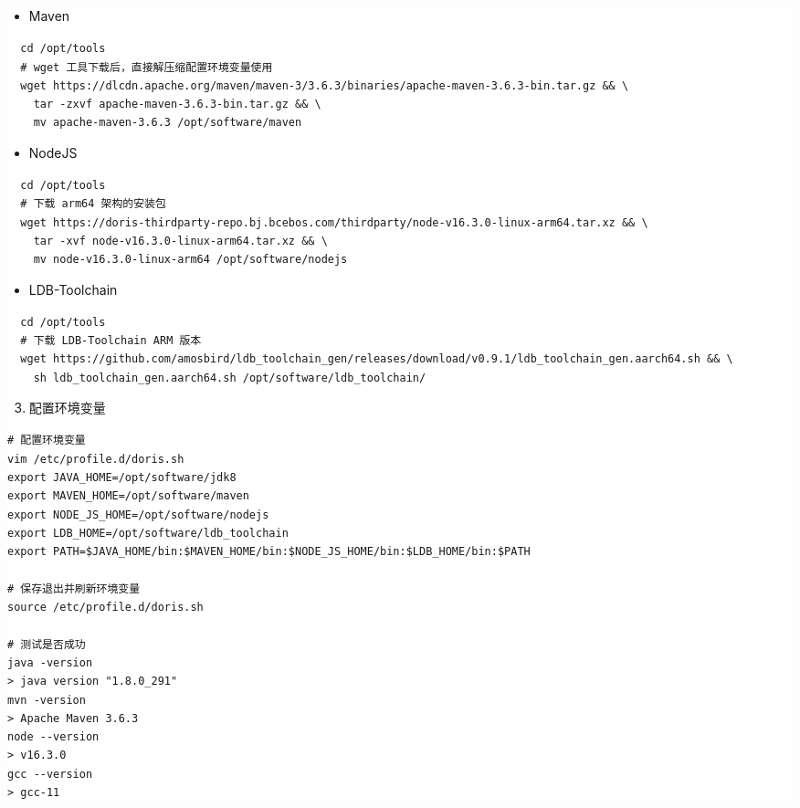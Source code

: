   - Maven

```shell
  cd /opt/tools
  # wget 工具下载后，直接解压缩配置环境变量使用
  wget https://dlcdn.apache.org/maven/maven-3/3.6.3/binaries/apache-maven-3.6.3-bin.tar.gz && \
    tar -zxvf apache-maven-3.6.3-bin.tar.gz && \
    mv apache-maven-3.6.3 /opt/software/maven
```

  - NodeJS

```shell
  cd /opt/tools
  # 下载 arm64 架构的安装包
  wget https://doris-thirdparty-repo.bj.bcebos.com/thirdparty/node-v16.3.0-linux-arm64.tar.xz && \
    tar -xvf node-v16.3.0-linux-arm64.tar.xz && \
    mv node-v16.3.0-linux-arm64 /opt/software/nodejs
```

  - LDB-Toolchain

```shell
  cd /opt/tools
  # 下载 LDB-Toolchain ARM 版本
  wget https://github.com/amosbird/ldb_toolchain_gen/releases/download/v0.9.1/ldb_toolchain_gen.aarch64.sh && \
    sh ldb_toolchain_gen.aarch64.sh /opt/software/ldb_toolchain/
```
  </p>
    <p>

3. 配置环境变量

```shell
# 配置环境变量
vim /etc/profile.d/doris.sh
export JAVA_HOME=/opt/software/jdk8
export MAVEN_HOME=/opt/software/maven
export NODE_JS_HOME=/opt/software/nodejs
export LDB_HOME=/opt/software/ldb_toolchain
export PATH=$JAVA_HOME/bin:$MAVEN_HOME/bin:$NODE_JS_HOME/bin:$LDB_HOME/bin:$PATH

# 保存退出并刷新环境变量
source /etc/profile.d/doris.sh

# 测试是否成功
java -version
> java version "1.8.0_291"
mvn -version
> Apache Maven 3.6.3
node --version
> v16.3.0
gcc --version
> gcc-11
```
  </p>
    <p>
